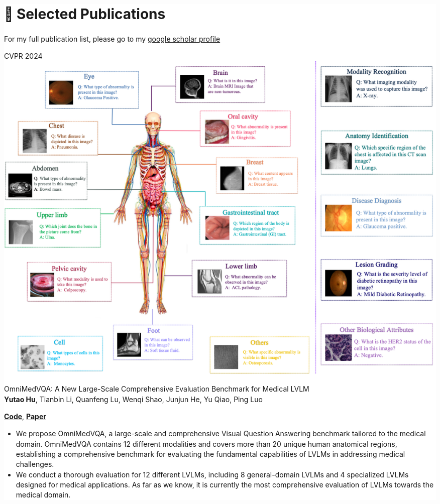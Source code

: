 # 📝 Selected Publications 

For my full publication list, please go to my [google scholar profile](https://scholar.google.com.hk/citations?user=4sXuGXAAAAAJ&hl=en)

<div class='paper-box'><div class='paper-box-image'><div><div class="badge">CVPR 2024</div><img src='images/sp_cvpr24.png' alt="sym" width="100%"></div></div>
<div class='paper-box-text' markdown="1">

OmniMedVQA: A New Large-Scale Comprehensive Evaluation Benchmark for Medical LVLM<br>
**Yutao Hu**, Tianbin Li, Quanfeng Lu, Wenqi Shao, Junjun He, Yu Qiao, Ping Luo

[**Code**](https://github.com/OpenGVLab/Multi-Modality-Arena/tree/main/MedicalEval), [**Paper**](https://openaccess.thecvf.com/content/ICCV2023/papers/Hu_Beyond_One-to-One_Rethinking_the_Referring_Image_Segmentation_ICCV_2023_paper.pdf)


- We propose OmniMedVQA, a large-scale and comprehensive Visual Question Answering benchmark tailored to the medical domain. OmniMedVQA contains 12 different modalities and covers more than 20 unique human anatomical regions, establishing a comprehensive benchmark for evaluating the fundamental capabilities of LVLMs in addressing medical challenges.
- We conduct a thorough evaluation for 12 different LVLMs, including 8 general-domain LVLMs and 4 specialized LVLMs designed for medical applications. As far as we know, it is currently the most comprehensive evaluation of LVLMs towards the medical domain.
</div>
</div>
